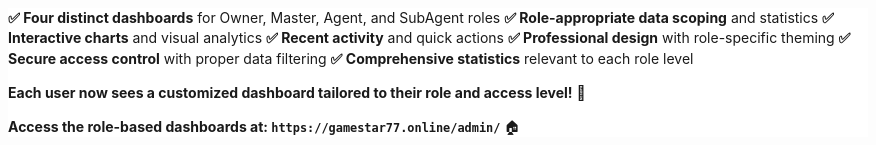 **✅ Four distinct dashboards** for Owner, Master, Agent, and SubAgent roles
**✅ Role-appropriate data scoping** and statistics
**✅ Interactive charts** and visual analytics
**✅ Recent activity** and quick actions
**✅ Professional design** with role-specific theming
**✅ Secure access control** with proper data filtering
**✅ Comprehensive statistics** relevant to each role level

**Each user now sees a customized dashboard tailored to their role and access level!** 🎉

**Access the role-based dashboards at: `https://gamestar77.online/admin/`** 🏠
